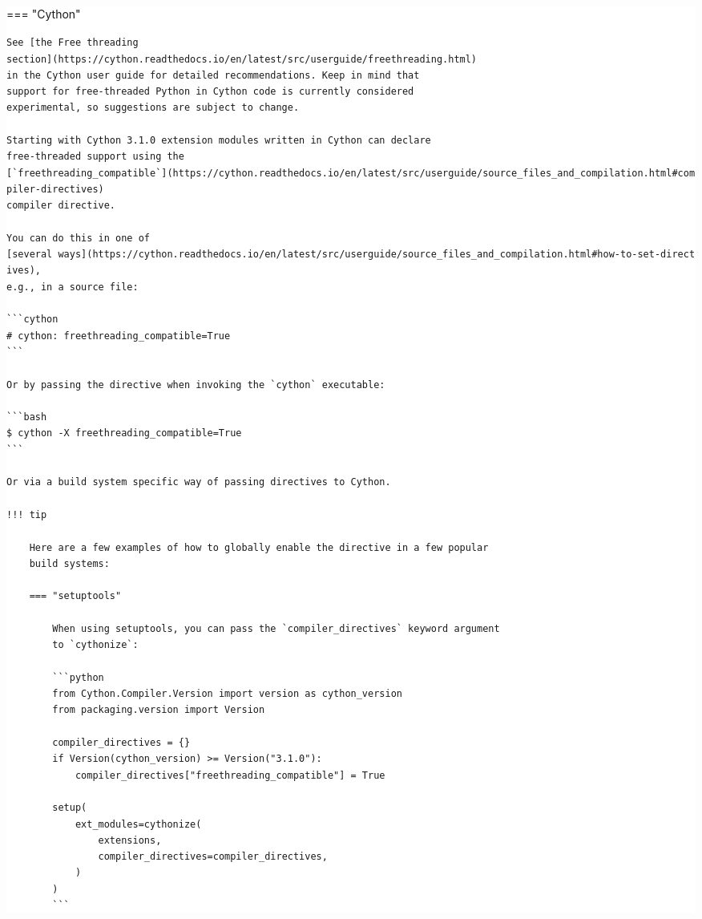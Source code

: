 === "Cython"

    See [the Free threading
    section](https://cython.readthedocs.io/en/latest/src/userguide/freethreading.html)
    in the Cython user guide for detailed recommendations. Keep in mind that
    support for free-threaded Python in Cython code is currently considered
    experimental, so suggestions are subject to change.

    Starting with Cython 3.1.0 extension modules written in Cython can declare
    free-threaded support using the
    [`freethreading_compatible`](https://cython.readthedocs.io/en/latest/src/userguide/source_files_and_compilation.html#compiler-directives)
    compiler directive.

    You can do this in one of
    [several ways](https://cython.readthedocs.io/en/latest/src/userguide/source_files_and_compilation.html#how-to-set-directives),
    e.g., in a source file:

    ```cython
    # cython: freethreading_compatible=True
    ```

    Or by passing the directive when invoking the `cython` executable:

    ```bash
    $ cython -X freethreading_compatible=True
    ```

    Or via a build system specific way of passing directives to Cython.

    !!! tip

        Here are a few examples of how to globally enable the directive in a few popular
        build systems:

        === "setuptools"

            When using setuptools, you can pass the `compiler_directives` keyword argument
            to `cythonize`:

            ```python
            from Cython.Compiler.Version import version as cython_version
            from packaging.version import Version

            compiler_directives = {}
            if Version(cython_version) >= Version("3.1.0"):
                compiler_directives["freethreading_compatible"] = True

            setup(
                ext_modules=cythonize(
                    extensions,
                    compiler_directives=compiler_directives,
                )
            )
            ```
